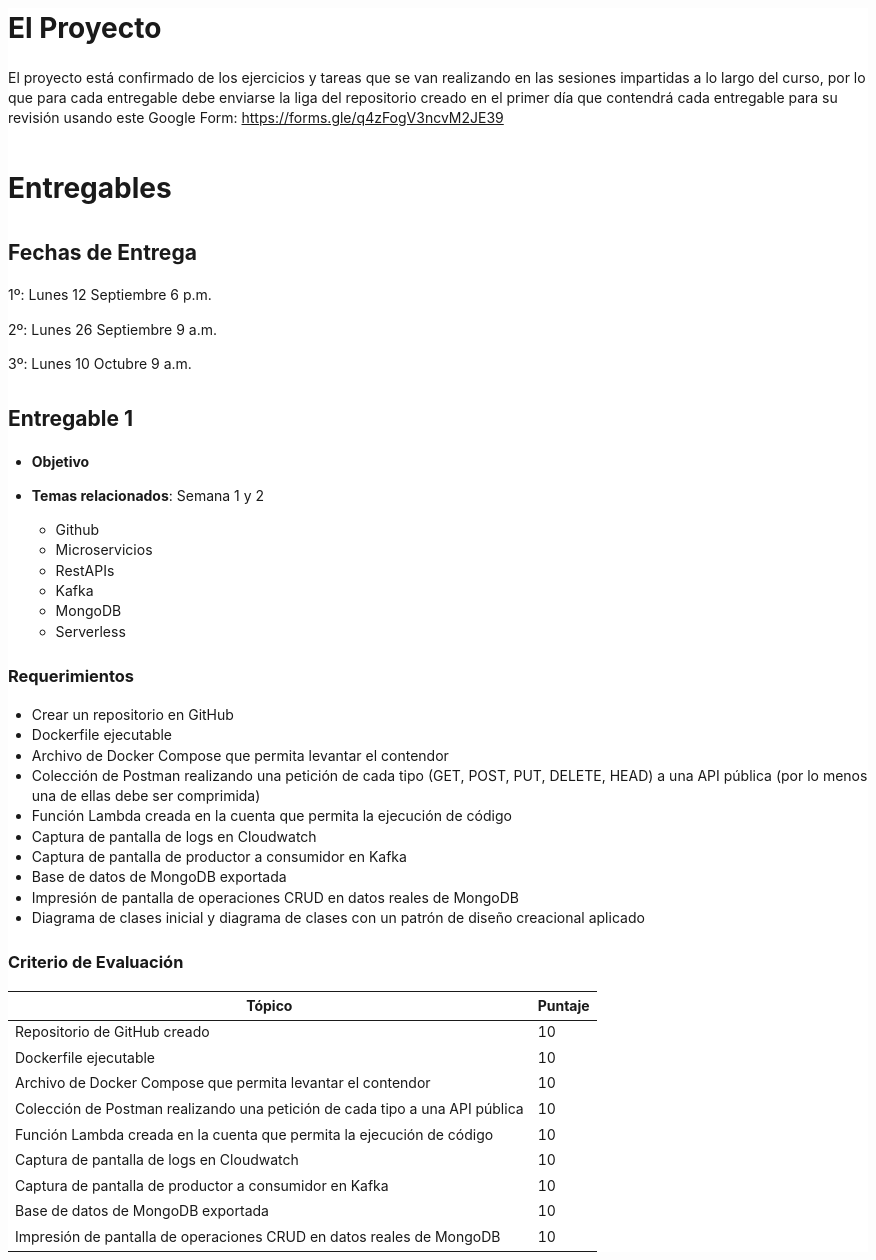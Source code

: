 
# El Proyecto
El proyecto está confirmado de los ejercicios y tareas que se van realizando en las sesiones impartidas a lo largo del curso, por lo que para cada entregable debe enviarse la liga del repositorio creado en el primer día que contendrá cada entregable para su revisión usando este Google Form: https://forms.gle/q4zFogV3ncvM2JE39


# Entregables
## Fechas de Entrega
1º: Lunes 12 Septiembre 6 p.m.

2º: Lunes 26 Septiembre 9 a.m.

3º: Lunes 10 Octubre 9 a.m.


## Entregable 1

- **Objetivo** 

- **Temas relacionados**: Semana 1 y 2
  - Github
  - Microservicios
  - RestAPIs
  - Kafka
  - MongoDB
  - Serverless

### Requerimientos

- Crear un repositorio en GitHub 
- Dockerfile ejecutable
- Archivo de Docker Compose que permita levantar el contendor
- Colección de Postman realizando una petición de cada tipo (GET, POST, PUT, DELETE, HEAD) a una API pública (por lo menos una de ellas debe ser comprimida)
- Función Lambda creada en la cuenta que permita la ejecución de código
- Captura de pantalla de logs en Cloudwatch
- Captura de pantalla de productor a consumidor en Kafka
- Base de datos de MongoDB exportada
- Impresión de pantalla de operaciones CRUD en datos reales de MongoDB
- Diagrama de clases inicial y diagrama de clases con un patrón de diseño creacional aplicado

### Criterio de Evaluación

| **Tópico**                                                                                                                                                 | **Puntaje** |
|------------------------------------------------------------------------------------------------------------------------------------------------------------|-------------|
| Repositorio de GitHub creado                                                                                                                               | 10          |
| Dockerfile ejecutable                                                                                                                                      | 10          |
| Archivo de Docker Compose que permita levantar el contendor                                                                                                | 10          |
| Colección de Postman realizando una petición de cada tipo a una API pública                                                                                | 10          |
| Función Lambda creada en la cuenta que permita la ejecución de código                                                                                      | 10          |
| Captura de pantalla de logs en Cloudwatch                                                                                                                  | 10          |
| Captura de pantalla de productor a consumidor en Kafka                                                                                                     | 10          |
| Base de datos de MongoDB exportada                                                                                                                         | 10          |
| Impresión de pantalla de operaciones CRUD en datos reales de MongoDB                                                                                       | 10          |